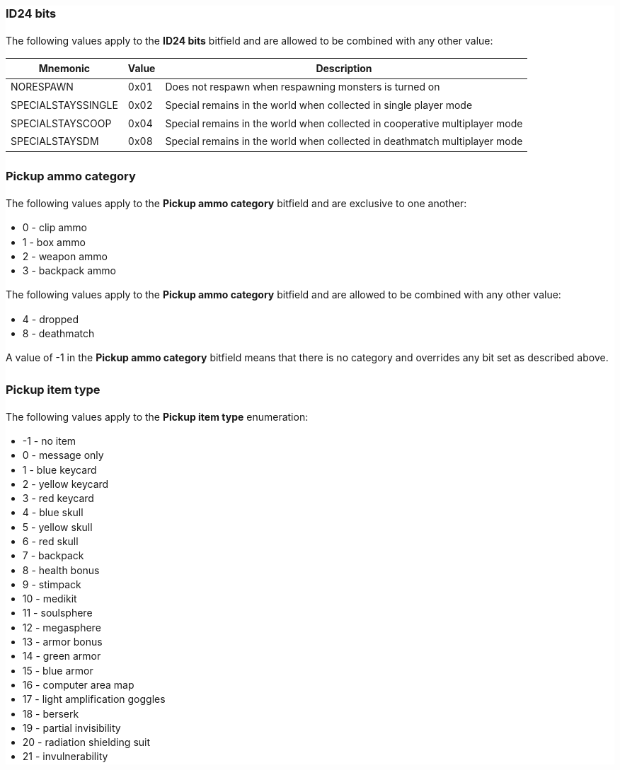### ID24 bits

The following values apply to the **ID24 bits** bitfield and are allowed to be combined with any other value:

| Mnemonic           | Value | Description |
|--------------------|-------|-------------|
| NORESPAWN          | 0x01  | Does not respawn when respawning monsters is turned on |
| SPECIALSTAYSSINGLE | 0x02  | Special remains in the world when collected in single player mode |
| SPECIALSTAYSCOOP   | 0x04  | Special remains in the world when collected in cooperative multiplayer mode |
| SPECIALSTAYSDM     | 0x08  | Special remains in the world when collected in deathmatch multiplayer mode |


### Pickup ammo category

The following values apply to the **Pickup ammo category** bitfield and are exclusive to one another:

- 0 - clip ammo
- 1 - box ammo
- 2 - weapon ammo
- 3 - backpack ammo

The following values apply to the **Pickup ammo category** bitfield and are allowed to be combined with any other value:

- 4 - dropped
- 8 - deathmatch

A value of -1 in the **Pickup ammo category** bitfield means that there is no category and overrides any bit set as described above.

### Pickup item type

The following values apply to the **Pickup item type** enumeration:

- -1 - no item
- 0 - message only
- 1 - blue keycard
- 2 - yellow keycard
- 3 - red keycard
- 4 - blue skull
- 5 - yellow skull
- 6 - red skull
- 7 - backpack
- 8 - health bonus
- 9 - stimpack
- 10 - medikit
- 11 - soulsphere
- 12 - megasphere
- 13 - armor bonus
- 14 - green armor
- 15 - blue armor
- 16 - computer area map
- 17 - light amplification goggles
- 18 - berserk
- 19 - partial invisibility
- 20 - radiation shielding suit
- 21 - invulnerability
